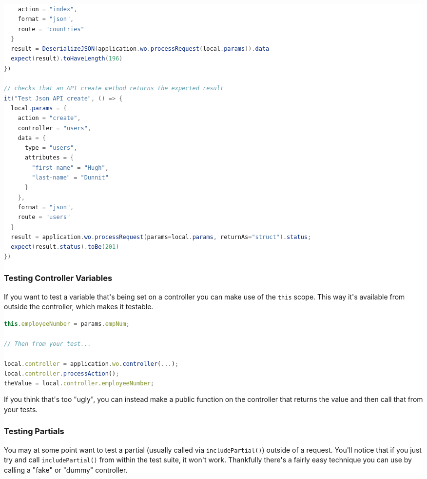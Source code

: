 ```java
    action = "index",
    format = "json",
    route = "countries"
  }
  result = DeserializeJSON(application.wo.processRequest(local.params)).data
  expect(result).toHaveLength(196)
})

// checks that an API create method returns the expected result
it("Test Json API create", () => {
  local.params = {
    action = "create",
    controller = "users",
    data = {
      type = "users",
      attributes = {
        "first-name" = "Hugh",
        "last-name" = "Dunnit"
      }
    },
    format = "json",
    route = "users"
  }
  result = application.wo.processRequest(params=local.params, returnAs="struct").status;
  expect(result.status).toBe(201)
})
```

### Testing Controller Variables

If you want to test a variable that's being set on a controller you can make use of the `this` scope. This way it's available from outside the controller, which makes it testable.

```javascript
this.employeeNumber = params.empNum;

// Then from your test...

local.controller = application.wo.controller(...);
local.controller.processAction();
theValue = local.controller.employeeNumber;
```

If you think that's too "ugly", you can instead make a public function on the controller that returns the value and then call that from your tests.

### Testing Partials

You may at some point want to test a partial (usually called via `includePartial()`) outside of a request. You'll notice that if you just try and call `includePartial()` from within the test suite, it won't work. Thankfully there's a fairly easy technique you can use by calling a "fake" or "dummy" controller.
